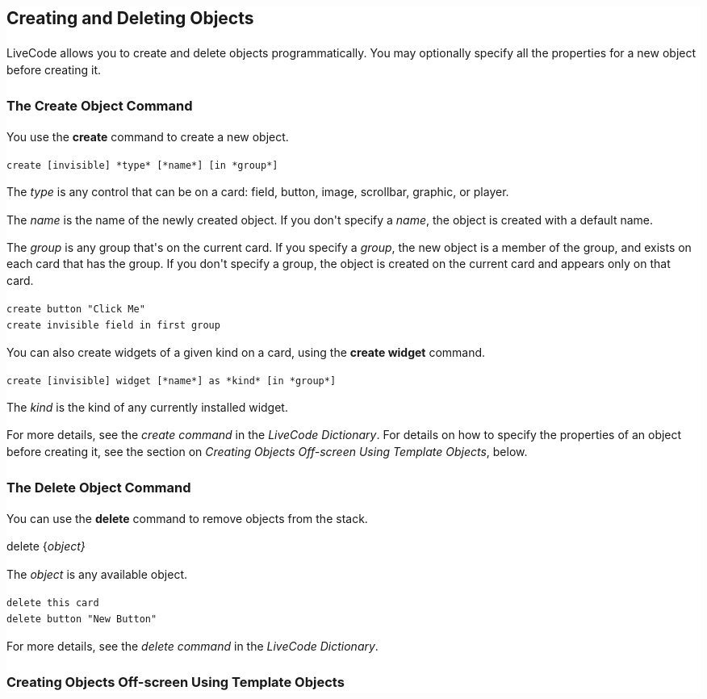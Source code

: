 ## Creating and Deleting Objects

LiveCode allows you to create and delete objects programmatically. You may optionally 
specify all the properties for a new object before creating it.

### The Create Object Command

You use the **create** command to create a new object.

```
create [invisible] *type* [*name*] [in *group*]
```

The *type* is any control that can be on a card: field, button, image, scrollbar, graphic, 
or player.

The *name* is the name of the newly created object. If you don't specify a *name*, the 
object is created with a default name.

The *group* is any group that's on the current card. If you specify a *group*, the new 
object is a member of the group, and exists on each card that has the group. If you don't 
specify a group, the object is created on the current card and appears only on that card.

```
create button "Click Me"
create invisible field in first group
```

You can also create widgets of a given kind on a card, using the 
**create widget** command.

```
create [invisible] widget [*name*] as *kind* [in *group*]
```

The *kind* is the kind of any currently installed widget. 

For more details, see the *create command* in the *LiveCode Dictionary*. For details on 
how to specify the properties of an object before creating it, see the section on 
*Creating Objects Off-screen Using Template Objects*, below.

### The Delete Object Command

You can use the **delete** command to remove objects from the stack.

delete {*object}*

The *object* is any available object.

```
delete this card
delete button "New Button"
```

For more details, see the *delete command* in the *LiveCode Dictionary*.

### Creating Objects Off-screen Using Template Objects
